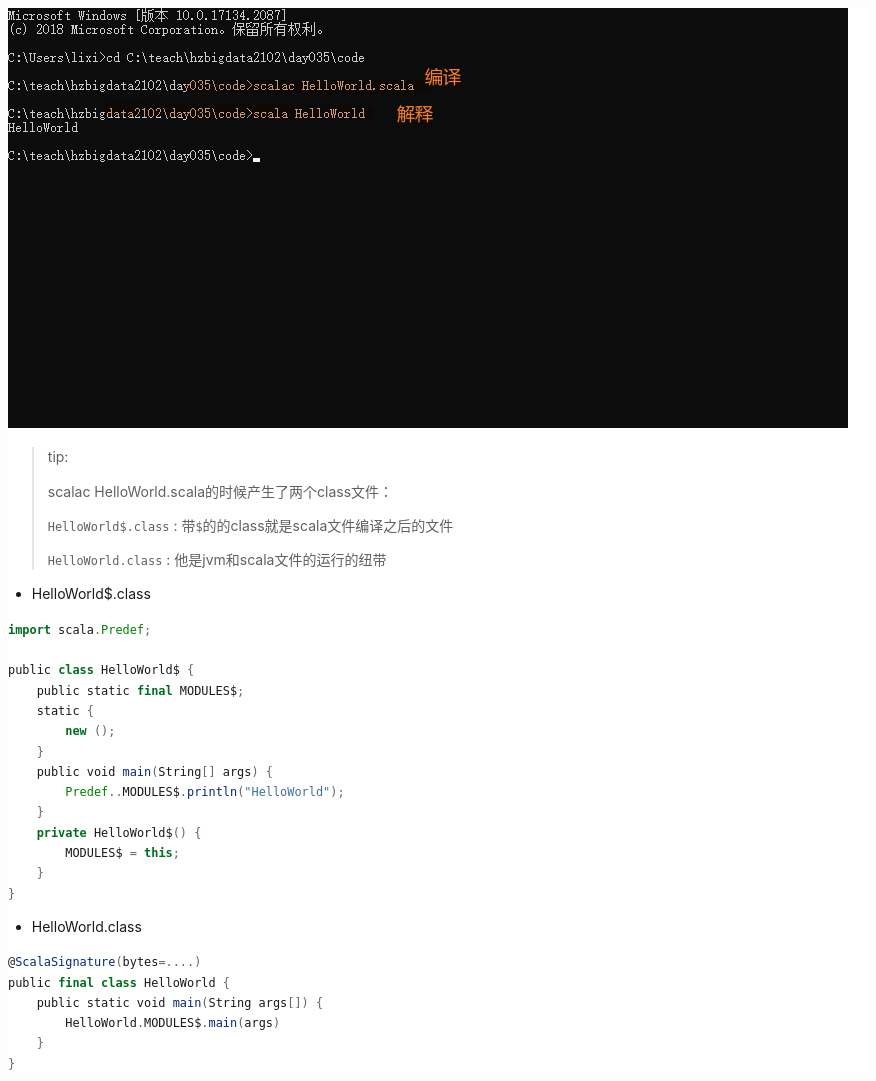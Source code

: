 ![](./images/001.png)

> tip:
>
> scalac HelloWorld.scala的时候产生了两个class文件：
>
> `HelloWorld$.class` : 带`$`的的class就是scala文件编译之后的文件
>
> `HelloWorld.class` : 他是jvm和scala文件的运行的纽带

- HelloWorld$.class

```scala
import scala.Predef;

public class HelloWorld$ {
    public static final MODULES$;
    static {
        new ();
    }
    public void main(String[] args) {
        Predef..MODULES$.println("HelloWorld");
    }
    private HelloWorld$() {
        MODULES$ = this;
    }
}
```

- HelloWorld.class

```scala
@ScalaSignature(bytes=....)
public final class HelloWorld {
    public static void main(String args[]) {
        HelloWorld.MODULES$.main(args)
    }
}
```
